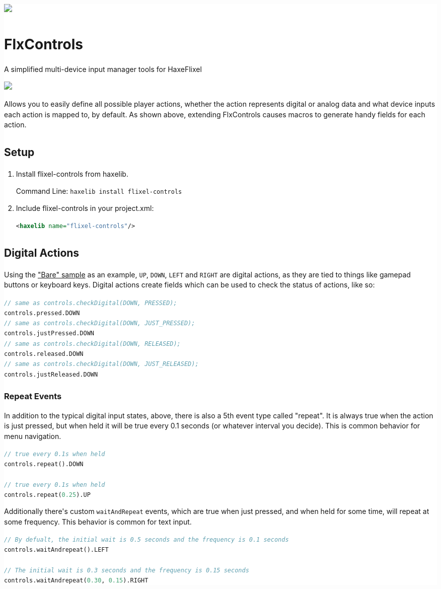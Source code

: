![](https://github.com/Geokureli/FlxControls/blob/master/images/flixel-controls.png?raw=true)

# FlxControls
A simplified multi-device input manager tools for HaxeFlixel

![](images/code_hinting.png)

Allows you to easily define all possible player actions, whether the action represents digital or analog data and what device inputs each action is mapped to, by default. As shown above, extending FlxControls causes macros to generate handy fields for each action.

## Setup

  1. Install flixel-controls from haxelib.
     
     Command Line:
     ```haxelib install flixel-controls```
  2. Include flixel-controls in your project.xml:  
     
     ```xml
     <haxelib name="flixel-controls"/>
     ```
     
## Digital Actions
Using the ["Bare" sample](samples/Bare/source/Action.hx) as an example, `UP`, `DOWN`, `LEFT` and `RIGHT` are digital actions, as they are tied to things like gamepad buttons or keyboard keys. Digital actions create fields which can be used to check the status of actions, like so:
```hx
// same as controls.checkDigital(DOWN, PRESSED);
controls.pressed.DOWN
// same as controls.checkDigital(DOWN, JUST_PRESSED);
controls.justPressed.DOWN
// same as controls.checkDigital(DOWN, RELEASED);
controls.released.DOWN
// same as controls.checkDigital(DOWN, JUST_RELEASED);
controls.justReleased.DOWN
```

### Repeat Events
In addition to the typical digital input states, above, there is also a 5th event type called "repeat". It is always true when the action is just pressed, but when held it will be true every 0.1 seconds (or whatever interval you decide). This is common behavior for menu navigation.
```hx
// true every 0.1s when held
controls.repeat().DOWN

// true every 0.1s when held
controls.repeat(0.25).UP
```

Additionally there's custom `waitAndRepeat` events, which are true when just pressed, and when held for some time, will repeat at some frequency. This behavior is common for text input.
```hx
// By defualt, the initial wait is 0.5 seconds and the frequency is 0.1 seconds
controls.waitAndrepeat().LEFT

// The initial wait is 0.3 seconds and the frequency is 0.15 seconds
controls.waitAndrepeat(0.30, 0.15).RIGHT
```
